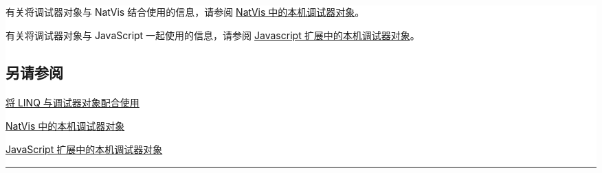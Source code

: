 有关将调试器对象与 NatVis 结合使用的信息，请参阅 [NatVis 中的本机调试器对象](native-debugger-objects-in-natvis.md)。

有关将调试器对象与 JavaScript 一起使用的信息，请参阅 [Javascript 扩展中的本机调试器对象](native-objects-in-javascript-extensions.md)。


## <a name="span-idsee_alsospansee-also"></a><span id="see_also"></span>另请参阅

[将 LINQ 与调试器对象配合使用](using-linq-with-the-debugger-objects.md)

[NatVis 中的本机调试器对象](native-debugger-objects-in-natvis.md)

[JavaScript 扩展中的本机调试器对象](native-objects-in-javascript-extensions.md) 

---
